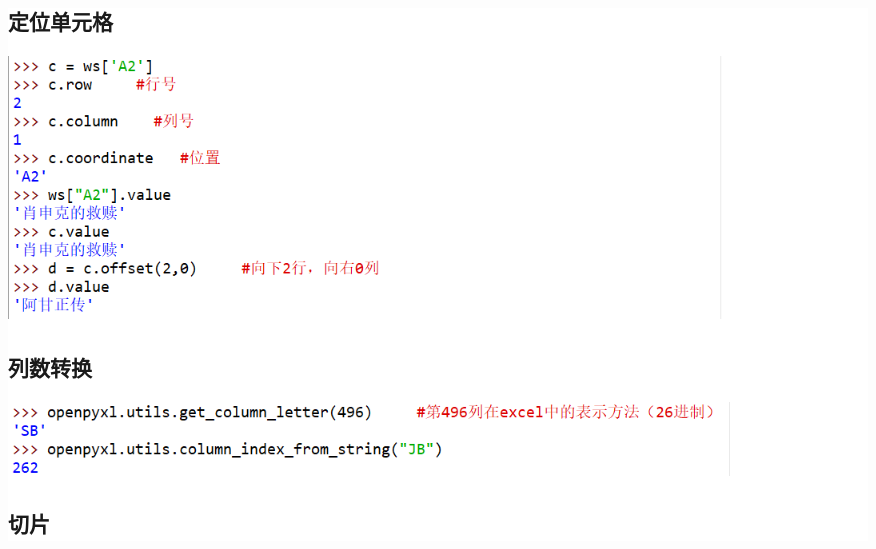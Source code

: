 ## 定位单元格

<img src="pic/image-20220826155142921.png" alt="image-20220826155142921" style="zoom:80%;" />

## 列数转换

<img src="pic/image-20220826160228425.png" alt="image-20220826160228425" style="zoom:80%;" />

## 切片
